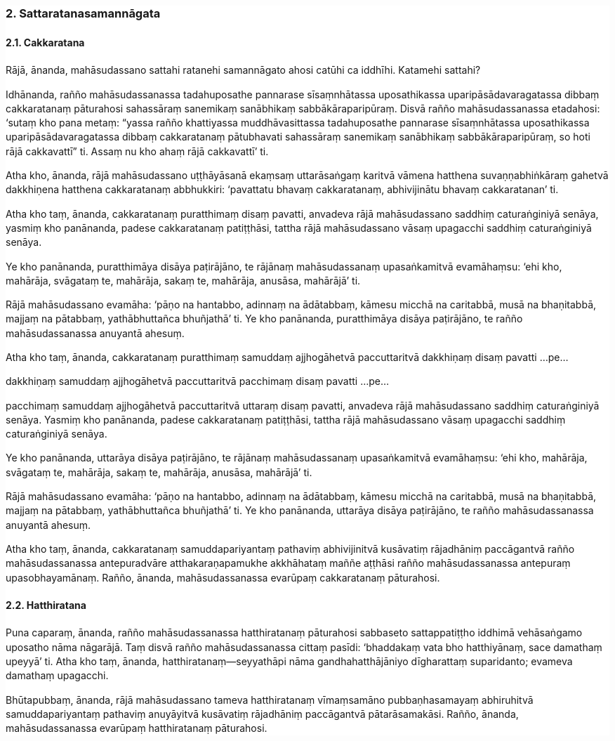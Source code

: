 ### 2. Sattaratanasamannāgata

#### 2.1. Cakkaratana

Rājā, ānanda, mahāsudassano sattahi ratanehi samannāgato ahosi catūhi ca iddhīhi. Katamehi sattahi?

Idhānanda, rañño mahāsudassanassa tadahuposathe pannarase sīsaṃnhātassa uposathikassa uparipāsādavaragatassa dibbaṃ cakkaratanaṃ pāturahosi sahassāraṃ sanemikaṃ sanābhikaṃ sabbākāraparipūraṃ. Disvā rañño mahāsudassanassa etadahosi: ‘sutaṃ kho pana metaṃ: “yassa rañño khattiyassa muddhāvasittassa tadahuposathe pannarase sīsaṃnhātassa uposathikassa uparipāsādavaragatassa dibbaṃ cakkaratanaṃ pātubhavati sahassāraṃ sanemikaṃ sanābhikaṃ sabbākāraparipūraṃ, so hoti rājā cakkavattī” ti. Assaṃ nu kho ahaṃ rājā cakkavattī’ ti.

Atha kho, ānanda, rājā mahāsudassano uṭṭhāyāsanā ekaṃsaṃ uttarāsaṅgaṃ karitvā vāmena hatthena suvaṇṇabhiṅkāraṃ gahetvā dakkhiṇena hatthena cakkaratanaṃ abbhukkiri: ‘pavattatu bhavaṃ cakkaratanaṃ, abhivijinātu bhavaṃ cakkaratanan’ ti.

Atha kho taṃ, ānanda, cakkaratanaṃ puratthimaṃ disaṃ pavatti, anvadeva rājā mahāsudassano saddhiṃ caturaṅginiyā senāya, yasmiṃ kho panānanda, padese cakkaratanaṃ patiṭṭhāsi, tattha rājā mahāsudassano vāsaṃ upagacchi saddhiṃ caturaṅginiyā senāya.

Ye kho panānanda, puratthimāya disāya paṭirājāno, te rājānaṃ mahāsudassanaṃ upasaṅkamitvā evamāhaṃsu: ‘ehi kho, mahārāja, svāgataṃ te, mahārāja, sakaṃ te, mahārāja, anusāsa, mahārājā’ ti.

Rājā mahāsudassano evamāha: ‘pāṇo na hantabbo, adinnaṃ na ādātabbaṃ, kāmesu micchā na caritabbā, musā na bhaṇitabbā, majjaṃ na pātabbaṃ, yathābhuttañca bhuñjathā’ ti. Ye kho panānanda, puratthimāya disāya paṭirājāno, te rañño mahāsudassanassa anuyantā ahesuṃ.

Atha kho taṃ, ānanda, cakkaratanaṃ puratthimaṃ samuddaṃ ajjhogāhetvā paccuttaritvā dakkhiṇaṃ disaṃ pavatti …pe…

dakkhiṇaṃ samuddaṃ ajjhogāhetvā paccuttaritvā pacchimaṃ disaṃ pavatti …pe…

pacchimaṃ samuddaṃ ajjhogāhetvā paccuttaritvā uttaraṃ disaṃ pavatti, anvadeva rājā mahāsudassano saddhiṃ caturaṅginiyā senāya. Yasmiṃ kho panānanda, padese cakkaratanaṃ patiṭṭhāsi, tattha rājā mahāsudassano vāsaṃ upagacchi saddhiṃ caturaṅginiyā senāya.

Ye kho panānanda, uttarāya disāya paṭirājāno, te rājānaṃ mahāsudassanaṃ upasaṅkamitvā evamāhaṃsu: ‘ehi kho, mahārāja, svāgataṃ te, mahārāja, sakaṃ te, mahārāja, anusāsa, mahārājā’ ti.

Rājā mahāsudassano evamāha: ‘pāṇo na hantabbo, adinnaṃ na ādātabbaṃ, kāmesu micchā na caritabbā, musā na bhaṇitabbā, majjaṃ na pātabbaṃ, yathābhuttañca bhuñjathā’ ti. Ye kho panānanda, uttarāya disāya paṭirājāno, te rañño mahāsudassanassa anuyantā ahesuṃ.

Atha kho taṃ, ānanda, cakkaratanaṃ samuddapariyantaṃ pathaviṃ abhivijinitvā kusāvatiṃ rājadhāniṃ paccāgantvā rañño mahāsudassanassa antepuradvāre atthakaraṇapamukhe akkhāhataṃ maññe aṭṭhāsi rañño mahāsudassanassa antepuraṃ upasobhayamānaṃ. Rañño, ānanda, mahāsudassanassa evarūpaṃ cakkaratanaṃ pāturahosi.

#### 2.2. Hatthiratana

Puna caparaṃ, ānanda, rañño mahāsudassanassa hatthiratanaṃ pāturahosi sabbaseto sattappatiṭṭho iddhimā vehāsaṅgamo uposatho nāma nāgarājā. Taṃ disvā rañño mahāsudassanassa cittaṃ pasīdi: ‘bhaddakaṃ vata bho hatthiyānaṃ, sace damathaṃ upeyyā’ ti. Atha kho taṃ, ānanda, hatthiratanaṃ—seyyathāpi nāma gandhahatthājāniyo dīgharattaṃ suparidanto; evameva damathaṃ upagacchi.

Bhūtapubbaṃ, ānanda, rājā mahāsudassano tameva hatthiratanaṃ vīmaṃsamāno pubbaṇhasamayaṃ abhiruhitvā samuddapariyantaṃ pathaviṃ anuyāyitvā kusāvatiṃ rājadhāniṃ paccāgantvā pātarāsamakāsi. Rañño, ānanda, mahāsudassanassa evarūpaṃ hatthiratanaṃ pāturahosi.
